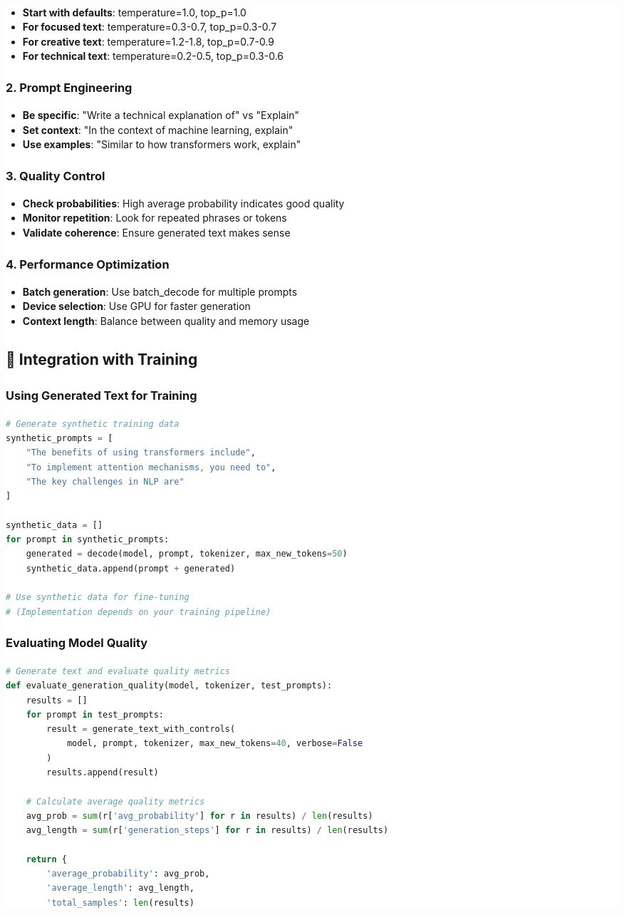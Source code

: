 - **Start with defaults**: temperature=1.0, top_p=1.0
- **For focused text**: temperature=0.3-0.7, top_p=0.3-0.7
- **For creative text**: temperature=1.2-1.8, top_p=0.7-0.9
- **For technical text**: temperature=0.2-0.5, top_p=0.3-0.6

### **2. Prompt Engineering**

- **Be specific**: "Write a technical explanation of" vs "Explain"
- **Set context**: "In the context of machine learning, explain"
- **Use examples**: "Similar to how transformers work, explain"

### **3. Quality Control**

- **Check probabilities**: High average probability indicates good quality
- **Monitor repetition**: Look for repeated phrases or tokens
- **Validate coherence**: Ensure generated text makes sense

### **4. Performance Optimization**

- **Batch generation**: Use batch_decode for multiple prompts
- **Device selection**: Use GPU for faster generation
- **Context length**: Balance between quality and memory usage

## 🎯 **Integration with Training**

### **Using Generated Text for Training**

```python
# Generate synthetic training data
synthetic_prompts = [
    "The benefits of using transformers include",
    "To implement attention mechanisms, you need to",
    "The key challenges in NLP are"
]

synthetic_data = []
for prompt in synthetic_prompts:
    generated = decode(model, prompt, tokenizer, max_new_tokens=50)
    synthetic_data.append(prompt + generated)

# Use synthetic data for fine-tuning
# (Implementation depends on your training pipeline)
```

### **Evaluating Model Quality**

```python
# Generate text and evaluate quality metrics
def evaluate_generation_quality(model, tokenizer, test_prompts):
    results = []
    for prompt in test_prompts:
        result = generate_text_with_controls(
            model, prompt, tokenizer, max_new_tokens=40, verbose=False
        )
        results.append(result)
    
    # Calculate average quality metrics
    avg_prob = sum(r['avg_probability'] for r in results) / len(results)
    avg_length = sum(r['generation_steps'] for r in results) / len(results)
    
    return {
        'average_probability': avg_prob,
        'average_length': avg_length,
        'total_samples': len(results)
```
